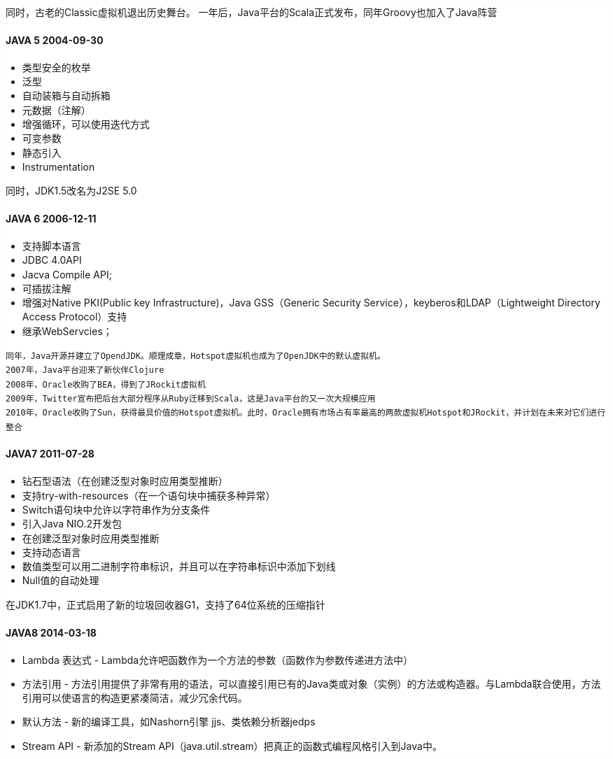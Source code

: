 同时，古老的Classic虚拟机退出历史舞台。
一年后，Java平台的Scala正式发布，同年Groovy也加入了Java阵营



#### JAVA 5 2004-09-30 
- 类型安全的枚举
- 泛型
- 自动装箱与自动拆箱
- 元数据（注解）
- 增强循环，可以使用迭代方式
- 可变参数
- 静态引入
- Instrumentation

同时，JDK1.5改名为J2SE 5.0


#### JAVA 6 2006-12-11
- 支持脚本语言
- JDBC 4.0API
- Jacva Compile API;
- 可插拔注解
- 增强对Native PKI(Public key Infrastructure)，Java GSS（Generic Security Service），keyberos和LDAP（Lightweight Directory Access Protocol）支持
- 继承WebServcies；

```
同年，Java开源并建立了OpendJDK。顺理成章，Hotspot虚拟机也成为了OpenJDK中的默认虚拟机。       
2007年，Java平台迎来了新伙伴Clojure      
2008年，Oracle收购了BEA，得到了JRockit虚拟机       
2009年，Twitter宣布把后台大部分程序从Ruby迁移到Scala，这是Java平台的又一次大规模应用
2010年，Oracle收购了Sun，获得最具价值的Hotspot虚拟机。此时，Oracle拥有市场占有率最高的两款虚拟机Hotspot和JRockit，并计划在未来对它们进行整合
```


#### JAVA7 2011-07-28
- 钻石型语法（在创建泛型对象时应用类型推断）
- 支持try-with-resources（在一个语句块中捕获多种异常）
- Switch语句块中允许以字符串作为分支条件
- 引入Java NIO.2开发包
- 在创建泛型对象时应用类型推断
- 支持动态语言
- 数值类型可以用二进制字符串标识，并且可以在字符串标识中添加下划线
- Null值的自动处理

在JDK1.7中，正式启用了新的垃圾回收器G1，支持了64位系统的压缩指针


#### JAVA8 2014-03-18
- Lambda 表达式 - Lambda允许吧函数作为一个方法的参数（函数作为参数传递进方法中）

- 方法引用 - 方法引用提供了非常有用的语法，可以直接引用已有的Java类或对象（实例）的方法或构造器。与Lambda联合使用，方法引用可以使语言的构造更紧凑简洁，减少冗余代码。

- 默认方法 - 新的编译工具，如Nashorn引擎 jjs、类依赖分析器jedps

- Stream API - 新添加的Stream API（java.util.stream）把真正的函数式编程风格引入到Java中。
